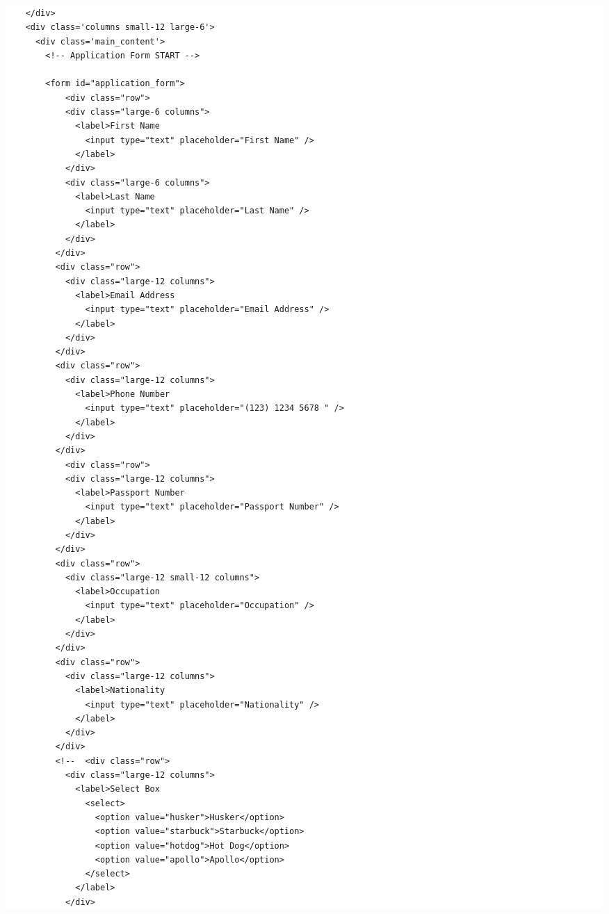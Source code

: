         </div>
        <div class='columns small-12 large-6'>
          <div class='main_content'>
            <!-- Application Form START -->

            <form id="application_form">
                <div class="row">
                <div class="large-6 columns">
                  <label>First Name
                    <input type="text" placeholder="First Name" />
                  </label>
                </div>
                <div class="large-6 columns">
                  <label>Last Name
                    <input type="text" placeholder="Last Name" />
                  </label>
                </div>
              </div>
              <div class="row">
                <div class="large-12 columns">
                  <label>Email Address
                    <input type="text" placeholder="Email Address" />
                  </label>
                </div>
              </div>
              <div class="row">
                <div class="large-12 columns">
                  <label>Phone Number
                    <input type="text" placeholder="(123) 1234 5678 " />
                  </label>
                </div>
              </div>
                <div class="row">
                <div class="large-12 columns">
                  <label>Passport Number
                    <input type="text" placeholder="Passport Number" />
                  </label>
                </div>
              </div>
              <div class="row">
                <div class="large-12 small-12 columns">
                  <label>Occupation
                    <input type="text" placeholder="Occupation" />
                  </label>
                </div>
              </div>
              <div class="row">
                <div class="large-12 columns">
                  <label>Nationality
                    <input type="text" placeholder="Nationality" />
                  </label>
                </div>
              </div>
              <!--  <div class="row">
                <div class="large-12 columns">
                  <label>Select Box
                    <select>
                      <option value="husker">Husker</option>
                      <option value="starbuck">Starbuck</option>
                      <option value="hotdog">Hot Dog</option>
                      <option value="apollo">Apollo</option>
                    </select>
                  </label>
                </div>